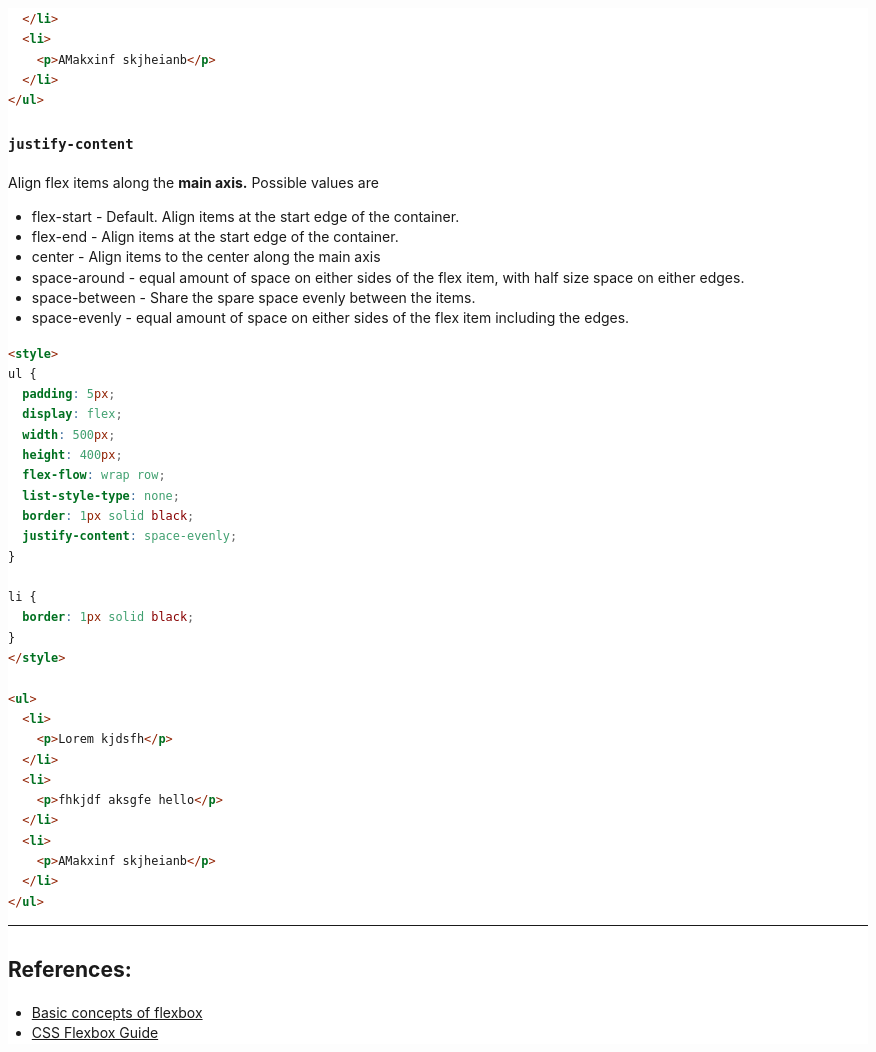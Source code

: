 ```HTML
  </li>
  <li>
    <p>AMakxinf skjheianb</p>
  </li>
</ul>
```

### `justify-content`
Align flex items along the **main axis.** Possible values are

* flex-start - Default. Align items at the start edge of the container.
* flex-end - Align items at the start edge of the container.
* center - Align items to the center along the main axis
* space-around - equal amount of space on either sides of the flex item, with half size space on either edges.
* space-between - Share the spare space evenly between the items.
* space-evenly - equal amount of space on either sides of the flex item including the edges.

```HTML
<style>
ul {
  padding: 5px;
  display: flex;
  width: 500px;
  height: 400px;
  flex-flow: wrap row;
  list-style-type: none;
  border: 1px solid black;
  justify-content: space-evenly;
}

li {
  border: 1px solid black;
}
</style>

<ul>
  <li>
    <p>Lorem kjdsfh</p>
  </li>
  <li>
    <p>fhkjdf aksgfe hello</p>
  </li>
  <li>
    <p>AMakxinf skjheianb</p>
  </li>
</ul>
```

---

## References:
* [Basic concepts of flexbox](https://developer.mozilla.org/en-US/docs/Web/CSS/CSS_Flexible_Box_Layout/Basic_Concepts_of_Flexbox)
* [CSS Flexbox Guide](https://developer.mozilla.org/en-US/docs/Web/CSS/CSS_Flexible_Box_Layout)